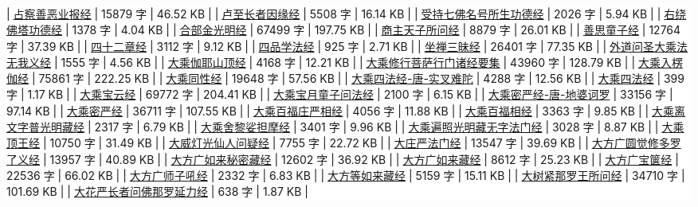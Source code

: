 | [占察善恶业报经](佛藏/大藏经/经藏/经集部/占察善恶业报经.md) | 15879 字 | 46.52 KB |
| [卢至长者因缘经](佛藏/大藏经/经藏/经集部/卢至长者因缘经.md) | 5508 字 | 16.14 KB |
| [受持七佛名号所生功德经](佛藏/大藏经/经藏/经集部/受持七佛名号所生功德经.md) | 2026 字 | 5.94 KB |
| [右绕佛塔功德经](佛藏/大藏经/经藏/经集部/右绕佛塔功德经.md) | 1378 字 | 4.04 KB |
| [合部金光明经](佛藏/大藏经/经藏/经集部/合部金光明经.md) | 67499 字 | 197.75 KB |
| [商主天子所问经](佛藏/大藏经/经藏/经集部/商主天子所问经.md) | 8879 字 | 26.01 KB |
| [善思童子经](佛藏/大藏经/经藏/经集部/善思童子经.md) | 12764 字 | 37.39 KB |
| [四十二章经](佛藏/大藏经/经藏/经集部/四十二章经.md) | 3112 字 | 9.12 KB |
| [四品学法经](佛藏/大藏经/经藏/经集部/四品学法经.md) | 925 字 | 2.71 KB |
| [坐禅三昧经](佛藏/大藏经/经藏/经集部/坐禅三昧经.md) | 26401 字 | 77.35 KB |
| [外道问圣大乘法无我义经](佛藏/大藏经/经藏/经集部/外道问圣大乘法无我义经.md) | 1555 字 | 4.56 KB |
| [大乘伽耶山顶经](佛藏/大藏经/经藏/经集部/大乘伽耶山顶经.md) | 4168 字 | 12.21 KB |
| [大乘修行菩萨行门诸经要集](佛藏/大藏经/经藏/经集部/大乘修行菩萨行门诸经要集.md) | 43960 字 | 128.79 KB |
| [大乘入楞伽经](佛藏/大藏经/经藏/经集部/大乘入楞伽经.md) | 75861 字 | 222.25 KB |
| [大乘同性经](佛藏/大藏经/经藏/经集部/大乘同性经.md) | 19648 字 | 57.56 KB |
| [大乘四法经-唐-实叉难陀](佛藏/大藏经/经藏/经集部/大乘四法经-唐-实叉难陀.md) | 4288 字 | 12.56 KB |
| [大乘四法经](佛藏/大藏经/经藏/经集部/大乘四法经.md) | 399 字 | 1.17 KB |
| [大乘宝云经](佛藏/大藏经/经藏/经集部/大乘宝云经.md) | 69772 字 | 204.41 KB |
| [大乘宝月童子问法经](佛藏/大藏经/经藏/经集部/大乘宝月童子问法经.md) | 2100 字 | 6.15 KB |
| [大乘密严经-唐-地婆诃罗](佛藏/大藏经/经藏/经集部/大乘密严经-唐-地婆诃罗.md) | 33156 字 | 97.14 KB |
| [大乘密严经](佛藏/大藏经/经藏/经集部/大乘密严经.md) | 36711 字 | 107.55 KB |
| [大乘百福庄严相经](佛藏/大藏经/经藏/经集部/大乘百福庄严相经.md) | 4056 字 | 11.88 KB |
| [大乘百福相经](佛藏/大藏经/经藏/经集部/大乘百福相经.md) | 3363 字 | 9.85 KB |
| [大乘离文字普光明藏经](佛藏/大藏经/经藏/经集部/大乘离文字普光明藏经.md) | 2317 字 | 6.79 KB |
| [大乘舍黎娑担摩经](佛藏/大藏经/经藏/经集部/大乘舍黎娑担摩经.md) | 3401 字 | 9.96 KB |
| [大乘遍照光明藏无字法门经](佛藏/大藏经/经藏/经集部/大乘遍照光明藏无字法门经.md) | 3028 字 | 8.87 KB |
| [大乘顶王经](佛藏/大藏经/经藏/经集部/大乘顶王经.md) | 10750 字 | 31.49 KB |
| [大威灯光仙人问疑经](佛藏/大藏经/经藏/经集部/大威灯光仙人问疑经.md) | 7755 字 | 22.72 KB |
| [大庄严法门经](佛藏/大藏经/经藏/经集部/大庄严法门经.md) | 13547 字 | 39.69 KB |
| [大方广圆觉修多罗了义经](佛藏/大藏经/经藏/经集部/大方广圆觉修多罗了义经.md) | 13957 字 | 40.89 KB |
| [大方广如来秘密藏经](佛藏/大藏经/经藏/经集部/大方广如来秘密藏经.md) | 12602 字 | 36.92 KB |
| [大方广如来藏经](佛藏/大藏经/经藏/经集部/大方广如来藏经.md) | 8612 字 | 25.23 KB |
| [大方广宝箧经](佛藏/大藏经/经藏/经集部/大方广宝箧经.md) | 22536 字 | 66.02 KB |
| [大方广师子吼经](佛藏/大藏经/经藏/经集部/大方广师子吼经.md) | 2332 字 | 6.83 KB |
| [大方等如来藏经](佛藏/大藏经/经藏/经集部/大方等如来藏经.md) | 5159 字 | 15.11 KB |
| [大树紧那罗王所问经](佛藏/大藏经/经藏/经集部/大树紧那罗王所问经.md) | 34710 字 | 101.69 KB |
| [大花严长者问佛那罗延力经](佛藏/大藏经/经藏/经集部/大花严长者问佛那罗延力经.md) | 638 字 | 1.87 KB |
